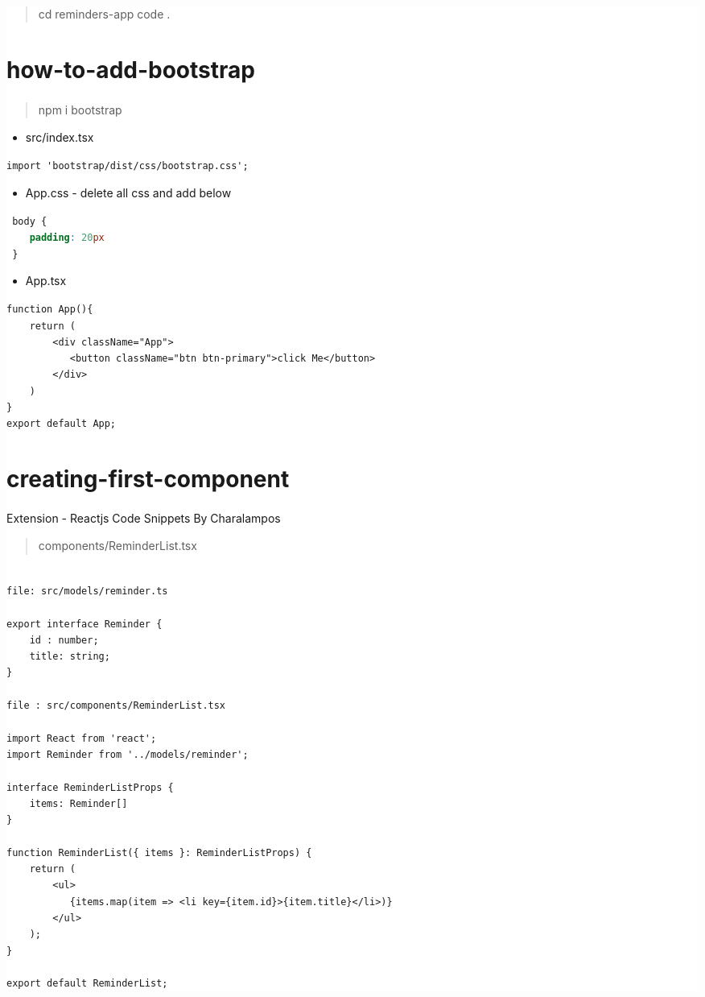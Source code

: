 > cd reminders-app
> code .

# how-to-add-bootstrap

> npm i bootstrap

- src/index.tsx

```tsx
import 'bootstrap/dist/css/bootstrap.css';
```

- App.css - delete all css and add below
```css
 body {
    padding: 20px
 }
```

- App.tsx
```tsx
function App(){
    return (
        <div className="App">
           <button className="btn btn-primary">click Me</button> 
        </div>
    )
}
export default App;
```

# creating-first-component

Extension - Reactjs Code Snippets By Charalampos

> components/ReminderList.tsx

```tsx

file: src/models/reminder.ts

export interface Reminder {
    id : number;
    title: string;
}

file : src/components/ReminderList.tsx

import React from 'react';
import Reminder from '../models/reminder';

interface ReminderListProps {
    items: Reminder[]
}

function ReminderList({ items }: ReminderListProps) {
    return (
        <ul>
           {items.map(item => <li key={item.id}>{item.title}</li>)} 
        </ul>
    );
}

export default ReminderList;

```